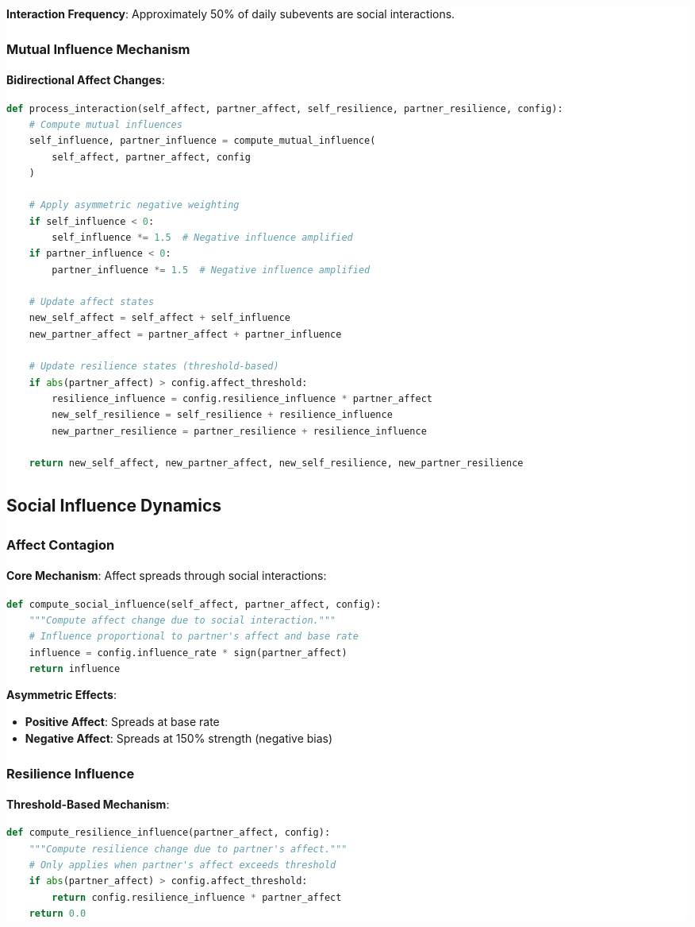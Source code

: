 **Interaction Frequency**: Approximately 50% of daily subevents are social interactions.

### Mutual Influence Mechanism

**Bidirectional Affect Changes**:
```python
def process_interaction(self_affect, partner_affect, self_resilience, partner_resilience, config):
    # Compute mutual influences
    self_influence, partner_influence = compute_mutual_influence(
        self_affect, partner_affect, config
    )

    # Apply asymmetric negative weighting
    if self_influence < 0:
        self_influence *= 1.5  # Negative influence amplified
    if partner_influence < 0:
        partner_influence *= 1.5  # Negative influence amplified

    # Update affect states
    new_self_affect = self_affect + self_influence
    new_partner_affect = partner_affect + partner_influence

    # Update resilience states (threshold-based)
    if abs(partner_affect) > config.affect_threshold:
        resilience_influence = config.resilience_influence * partner_affect
        new_self_resilience = self_resilience + resilience_influence
        new_partner_resilience = partner_resilience + resilience_influence

    return new_self_affect, new_partner_affect, new_self_resilience, new_partner_resilience
```

## Social Influence Dynamics

### Affect Contagion

**Core Mechanism**: Affect spreads through social interactions:

```python
def compute_social_influence(self_affect, partner_affect, config):
    """Compute affect change due to social interaction."""
    # Influence proportional to partner's affect and base rate
    influence = config.influence_rate * sign(partner_affect)
    return influence
```

**Asymmetric Effects**:
- **Positive Affect**: Spreads at base rate
- **Negative Affect**: Spreads at 150% strength (negative bias)

### Resilience Influence

**Threshold-Based Mechanism**:
```python
def compute_resilience_influence(partner_affect, config):
    """Compute resilience change due to partner's affect."""
    # Only applies when partner's affect exceeds threshold
    if abs(partner_affect) > config.affect_threshold:
        return config.resilience_influence * partner_affect
    return 0.0
```
